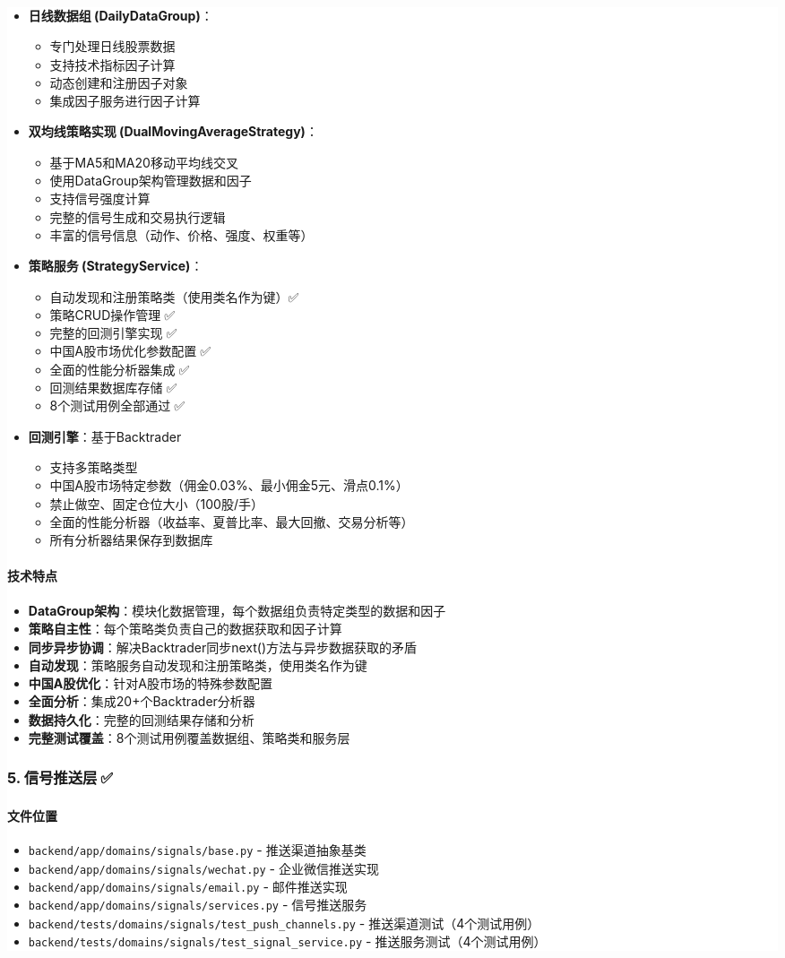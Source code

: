 - **日线数据组 (DailyDataGroup)**：

  - 专门处理日线股票数据
  - 支持技术指标因子计算
  - 动态创建和注册因子对象
  - 集成因子服务进行因子计算

- **双均线策略实现 (DualMovingAverageStrategy)**：

  - 基于MA5和MA20移动平均线交叉
  - 使用DataGroup架构管理数据和因子
  - 支持信号强度计算
  - 完整的信号生成和交易执行逻辑
  - 丰富的信号信息（动作、价格、强度、权重等）

- **策略服务 (StrategyService)**：

  - 自动发现和注册策略类（使用类名作为键）✅
  - 策略CRUD操作管理 ✅
  - 完整的回测引擎实现 ✅
  - 中国A股市场优化参数配置 ✅
  - 全面的性能分析器集成 ✅
  - 回测结果数据库存储 ✅
  - 8个测试用例全部通过 ✅

- **回测引擎**：基于Backtrader

  - 支持多策略类型
  - 中国A股市场特定参数（佣金0.03%、最小佣金5元、滑点0.1%）
  - 禁止做空、固定仓位大小（100股/手）
  - 全面的性能分析器（收益率、夏普比率、最大回撤、交易分析等）
  - 所有分析器结果保存到数据库

#### 技术特点

- **DataGroup架构**：模块化数据管理，每个数据组负责特定类型的数据和因子
- **策略自主性**：每个策略类负责自己的数据获取和因子计算
- **同步异步协调**：解决Backtrader同步next()方法与异步数据获取的矛盾
- **自动发现**：策略服务自动发现和注册策略类，使用类名作为键
- **中国A股优化**：针对A股市场的特殊参数配置
- **全面分析**：集成20+个Backtrader分析器
- **数据持久化**：完整的回测结果存储和分析
- **完整测试覆盖**：8个测试用例覆盖数据组、策略类和服务层

### 5. 信号推送层 ✅

#### 文件位置

- `backend/app/domains/signals/base.py` - 推送渠道抽象基类
- `backend/app/domains/signals/wechat.py` - 企业微信推送实现
- `backend/app/domains/signals/email.py` - 邮件推送实现
- `backend/app/domains/signals/services.py` - 信号推送服务
- `backend/tests/domains/signals/test_push_channels.py` - 推送渠道测试（4个测试用例）
- `backend/tests/domains/signals/test_signal_service.py` - 推送服务测试（4个测试用例）
